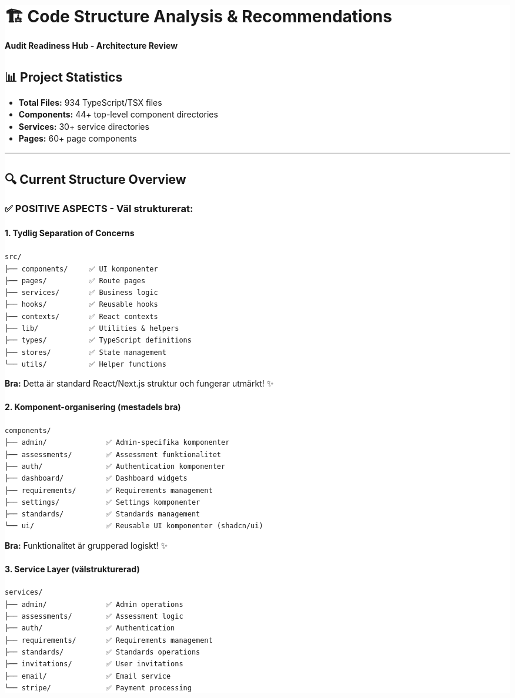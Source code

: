 # 🏗️ Code Structure Analysis & Recommendations
**Audit Readiness Hub - Architecture Review**

## 📊 Project Statistics

- **Total Files:** 934 TypeScript/TSX files
- **Components:** 44+ top-level component directories
- **Services:** 30+ service directories
- **Pages:** 60+ page components

---

## 🔍 Current Structure Overview

### ✅ **POSITIVE ASPECTS - Väl strukturerat:**

#### 1. **Tydlig Separation of Concerns**
```
src/
├── components/     ✅ UI komponenter
├── pages/          ✅ Route pages
├── services/       ✅ Business logic
├── hooks/          ✅ Reusable hooks
├── contexts/       ✅ React contexts
├── lib/            ✅ Utilities & helpers
├── types/          ✅ TypeScript definitions
├── stores/         ✅ State management
└── utils/          ✅ Helper functions
```

**Bra:** Detta är standard React/Next.js struktur och fungerar utmärkt! ✨

#### 2. **Komponent-organisering (mestadels bra)**
```
components/
├── admin/              ✅ Admin-specifika komponenter
├── assessments/        ✅ Assessment funktionalitet
├── auth/               ✅ Authentication komponenter
├── dashboard/          ✅ Dashboard widgets
├── requirements/       ✅ Requirements management
├── settings/           ✅ Settings komponenter
├── standards/          ✅ Standards management
└── ui/                 ✅ Reusable UI komponenter (shadcn/ui)
```

**Bra:** Funktionalitet är grupperad logiskt! ✨

#### 3. **Service Layer (välstrukturerad)**
```
services/
├── admin/              ✅ Admin operations
├── assessments/        ✅ Assessment logic
├── auth/               ✅ Authentication
├── requirements/       ✅ Requirements management
├── standards/          ✅ Standards operations
├── invitations/        ✅ User invitations
├── email/              ✅ Email service
└── stripe/             ✅ Payment processing
```
